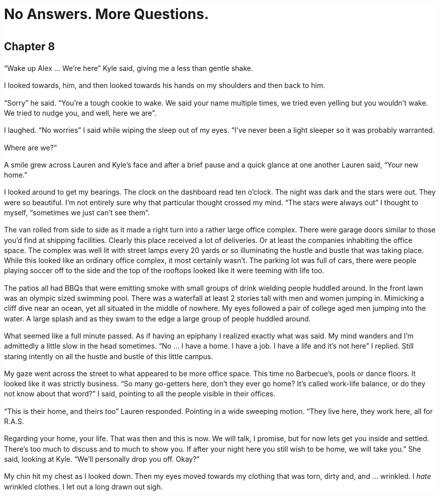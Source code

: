 # No Answers. More Questions.
## Chapter 8

“Wake up Alex … We’re here” Kyle said, giving me a less than gentle shake. 

I looked towards, him, and then looked towards his hands on my shoulders and then back to him. 

“Sorry” he said. “You’re a tough cookie to wake. We said your name multiple times, we tried even yelling but you wouldn’t wake. We tried to nudge you, and well, here we are”. 

I laughed. “No worries” I said while wiping the sleep out of my eyes. “I’ve never been a light sleeper so it was probably warranted.

Where are we?”

A smile grew across Lauren and Kyle’s face and after a brief pause and a quick glance at one another Lauren said, “Your new home.”

I looked around to get my bearings. The clock on the dashboard read ten o’clock. The night was dark and the stars were out. They were so beautiful. I’m not entirely sure why that particular thought crossed my mind. “The stars were always out” I thought to myself, “sometimes we just can’t see them”.

The van rolled from side to side as it made a right turn into a rather large office complex. There were garage doors similar to those you’d find at shipping facilities. Clearly this place received a lot of deliveries. Or at least the companies inhabiting the office space. The complex was well lit with street lamps every 20 yards or so illuminating the hustle and bustle that was taking place. While this looked like an ordinary office complex, it most certainly wasn’t. The parking lot was full of cars, there were people playing soccer off to the side and the top of the rooftops looked like it were teeming with life too. 

The patios all had BBQs that were emitting smoke with small groups of drink wielding people huddled around. In the front lawn was an olympic sized swimming pool. There was a waterfall at least 2 stories tall with men and women jumping in. Mimicking a cliff dive near an ocean, yet all situated in the middle of nowhere. My eyes followed a pair of college aged men jumping into the water. A large splash and as they swam to the edge a large group of people huddled around.

What seemed like a full minute passed. As if having an epiphany I realized exactly what was said. My mind wanders and I’m admittedly a little slow in the head sometimes. “No … I have a home. I have a job. I have a life and it’s not here” I replied. Still staring intently on all the hustle and bustle of this little campus. 

My gaze went across the street to what appeared to be more office space. This time no Barbecue’s, pools or dance floors. It looked like it was strictly business. “So many go-getters here, don’t they ever go home? It’s called work-life balance, or do they not know about that word?” I said, pointing to all the people visible in their offices.

“This is their home, and theirs too” Lauren responded. Pointing in a wide sweeping motion. “They live here, they work here, all for R.A.S.

Regarding your home, your life. That was then and this is now. We will talk, I promise, but for now lets get you inside and settled. There’s too much to discuss and to much to show you. If after your night here you still wish to be home, we will take you.” She said, looking at Kyle. “We’ll personally drop you off. Okay?”

My chin hit my chest as I looked down. Then my eyes moved towards my clothing that was torn, dirty and, and … wrinkled. I _hate_ wrinkled clothes. I let out a long drawn out sigh. 
